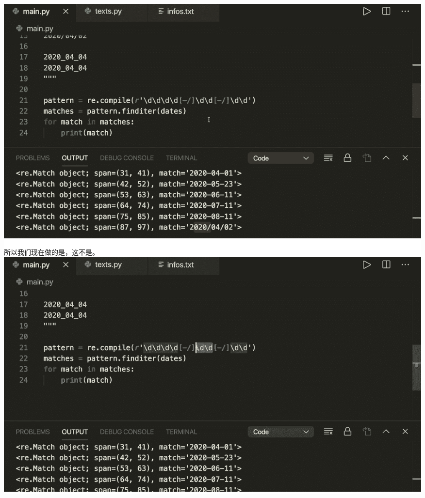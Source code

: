 ![](img/da8ee5de7a086ab699eec08ed957b1f1_157.png)

所以我们现在做的是，这不是。![](img/da8ee5de7a086ab699eec08ed957b1f1_159.png)
